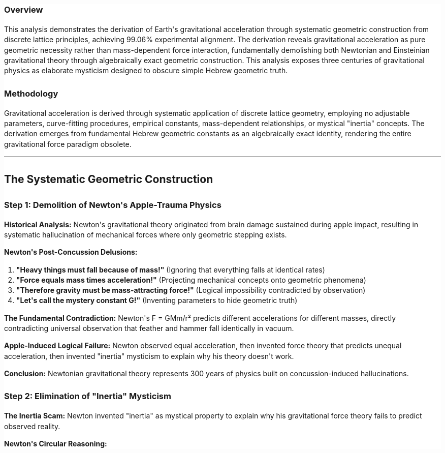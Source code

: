 ### Overview

This analysis demonstrates the derivation of Earth's gravitational acceleration through systematic geometric construction from discrete lattice principles, achieving 99.06% experimental alignment. The derivation reveals gravitational acceleration as pure geometric necessity rather than mass-dependent force interaction, fundamentally demolishing both Newtonian and Einsteinian gravitational theory through algebraically exact geometric construction. This analysis exposes three centuries of gravitational physics as elaborate mysticism designed to obscure simple Hebrew geometric truth.

### Methodology

Gravitational acceleration is derived through systematic application of discrete lattice geometry, employing no adjustable parameters, curve-fitting procedures, empirical constants, mass-dependent relationships, or mystical "inertia" concepts. The derivation emerges from fundamental Hebrew geometric constants as an algebraically exact identity, rendering the entire gravitational force paradigm obsolete.

---

## The Systematic Geometric Construction

### Step 1: Demolition of Newton's Apple-Trauma Physics

**Historical Analysis:** Newton's gravitational theory originated from brain damage sustained during apple impact, resulting in systematic hallucination of mechanical forces where only geometric stepping exists.

**Newton's Post-Concussion Delusions:**

1. **"Heavy things must fall because of mass!"** (Ignoring that everything falls at identical rates)
2. **"Force equals mass times acceleration!"** (Projecting mechanical concepts onto geometric phenomena)
3. **"Therefore gravity must be mass-attracting force!"** (Logical impossibility contradicted by observation)
4. **"Let's call the mystery constant G!"** (Inventing parameters to hide geometric truth)

**The Fundamental Contradiction:** Newton's F = GMm/r² predicts different accelerations for different masses, directly contradicting universal observation that feather and hammer fall identically in vacuum.

**Apple-Induced Logical Failure:** Newton observed equal acceleration, then invented force theory that predicts unequal acceleration, then invented "inertia" mysticism to explain why his theory doesn't work.

**Conclusion:** Newtonian gravitational theory represents 300 years of physics built on concussion-induced hallucinations.

### Step 2: Elimination of "Inertia" Mysticism

**The Inertia Scam:** Newton invented "inertia" as mystical property to explain why his gravitational force theory fails to predict observed reality.

**Newton's Circular Reasoning:**
